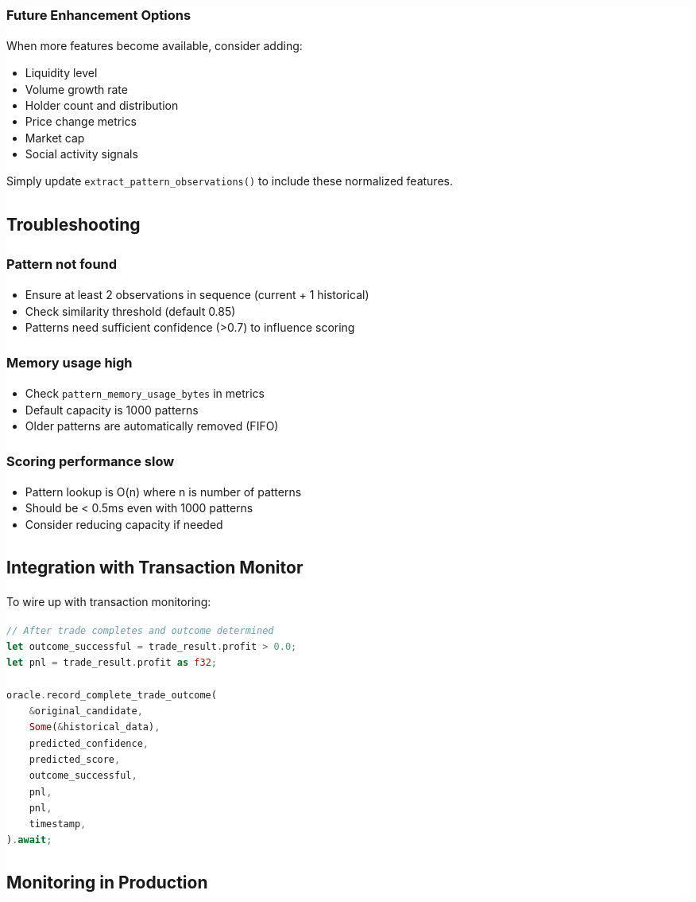 ### Future Enhancement Options

When more features become available, consider adding:
- Liquidity level
- Volume growth rate
- Holder count and distribution
- Price change metrics
- Market cap
- Social activity signals

Simply update `extract_pattern_observations()` to include these normalized features.

## Troubleshooting

### Pattern not found
- Ensure at least 2 observations in sequence (current + 1 historical)
- Check similarity threshold (default 0.85)
- Patterns need sufficient confidence (>0.7) to influence scoring

### Memory usage high
- Check `pattern_memory_usage_bytes` in metrics
- Default capacity is 1000 patterns
- Older patterns are automatically removed (FIFO)

### Scoring performance slow
- Pattern lookup is O(n) where n is number of patterns
- Should be < 0.5ms even with 1000 patterns
- Consider reducing capacity if needed

## Integration with Transaction Monitor

To wire up with transaction monitoring:

```rust
// After trade completes and outcome determined
let outcome_successful = trade_result.profit > 0.0;
let pnl = trade_result.profit as f32;

oracle.record_complete_trade_outcome(
    &original_candidate,
    Some(&historical_data),
    predicted_confidence,
    predicted_score,
    outcome_successful,
    pnl,
    pnl,
    timestamp,
).await;
```

## Monitoring in Production
